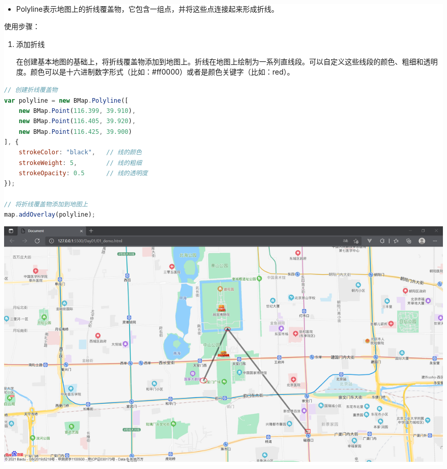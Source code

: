 - Polyline表示地图上的折线覆盖物，它包含一组点，并将这些点连接起来形成折线。

使用步骤：

1. 添加折线

   在创建基本地图的基础上，将折线覆盖物添加到地图上。折线在地图上绘制为一系列直线段。可以自定义这些线段的颜色、粗细和透明度。颜色可以是十六进制数字形式（比如：#ff0000）或者是颜色关键字（比如：red）。


```js
// 创建折线覆盖物
var polyline = new BMap.Polyline([
    new BMap.Point(116.399, 39.910),
    new BMap.Point(116.405, 39.920),
    new BMap.Point(116.425, 39.900)
], {
    strokeColor: "black", 	// 线的颜色
    strokeWeight: 5, 		// 线的粗细
    strokeOpacity: 0.5 		// 线的透明度
});

// 将折线覆盖物添加到地图上
map.addOverlay(polyline);
```



![](百度地图(二).assets/3.png)



